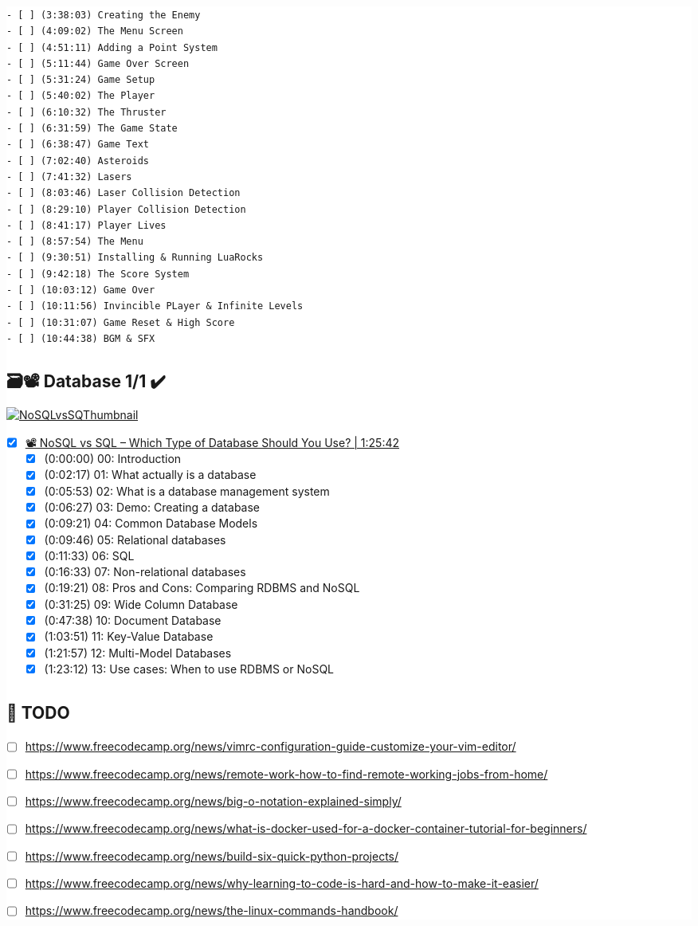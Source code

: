     - [ ] (3:38:03) Creating the Enemy
    - [ ] (4:09:02) The Menu Screen
    - [ ] (4:51:11) Adding a Point System
    - [ ] (5:11:44) Game Over Screen
    - [ ] (5:31:24) Game Setup
    - [ ] (5:40:02) The Player
    - [ ] (6:10:32) The Thruster
    - [ ] (6:31:59) The Game State
    - [ ] (6:38:47) Game Text
    - [ ] (7:02:40) Asteroids
    - [ ] (7:41:32) Lasers
    - [ ] (8:03:46) Laser Collision Detection
    - [ ] (8:29:10) Player Collision Detection
    - [ ] (8:41:17) Player Lives
    - [ ] (8:57:54) The Menu
    - [ ] (9:30:51) Installing & Running LuaRocks
    - [ ] (9:42:18) The Score System
    - [ ] (10:03:12) Game Over
    - [ ] (10:11:56) Invincible PLayer & Infinite Levels
    - [ ] (10:31:07) Game Reset & High Score
    - [ ] (10:44:38) BGM & SFX

## 🗃📽️ Database 1/1 ✔️
[![NoSQLvsSQThumbnail](https://i3.ytimg.com/vi/FzlpwoeSrE0/mqdefault.jpg)](https://youtu.be/FzlpwoeSrE0)
- [x] [📽️ NoSQL vs SQL – Which Type of Database Should You Use? | 1:25:42](https://youtu.be/FzlpwoeSrE0)
    - [x] (0:00:00) 00: Introduction
    - [x] (0:02:17) 01: What actually is a database
    - [x] (0:05:53) 02: What is a database management system
    - [x] (0:06:27) 03: Demo: Creating a database
    - [x] (0:09:21) 04: Common Database Models
    - [x] (0:09:46) 05: Relational databases
    - [x] (0:11:33) 06: SQL
    - [x] (0:16:33) 07: Non-relational databases
    - [x] (0:19:21) 08: Pros and Cons: Comparing RDBMS and NoSQL
    - [x] (0:31:25) 09: Wide Column Database
    - [x] (0:47:38) 10: Document Database
    - [x] (1:03:51) 11: Key-Value Database
    - [x] (1:21:57) 12: Multi-Model Databases
    - [x] (1:23:12) 13: Use cases: When to use RDBMS or NoSQL
  
## 📌 TODO
- [ ] https://www.freecodecamp.org/news/vimrc-configuration-guide-customize-your-vim-editor/
- [ ] https://www.freecodecamp.org/news/remote-work-how-to-find-remote-working-jobs-from-home/
- [ ] https://www.freecodecamp.org/news/big-o-notation-explained-simply/
- [ ] https://www.freecodecamp.org/news/what-is-docker-used-for-a-docker-container-tutorial-for-beginners/
- [ ] https://www.freecodecamp.org/news/build-six-quick-python-projects/
- [ ] https://www.freecodecamp.org/news/why-learning-to-code-is-hard-and-how-to-make-it-easier/
- [ ] https://www.freecodecamp.org/news/the-linux-commands-handbook/

